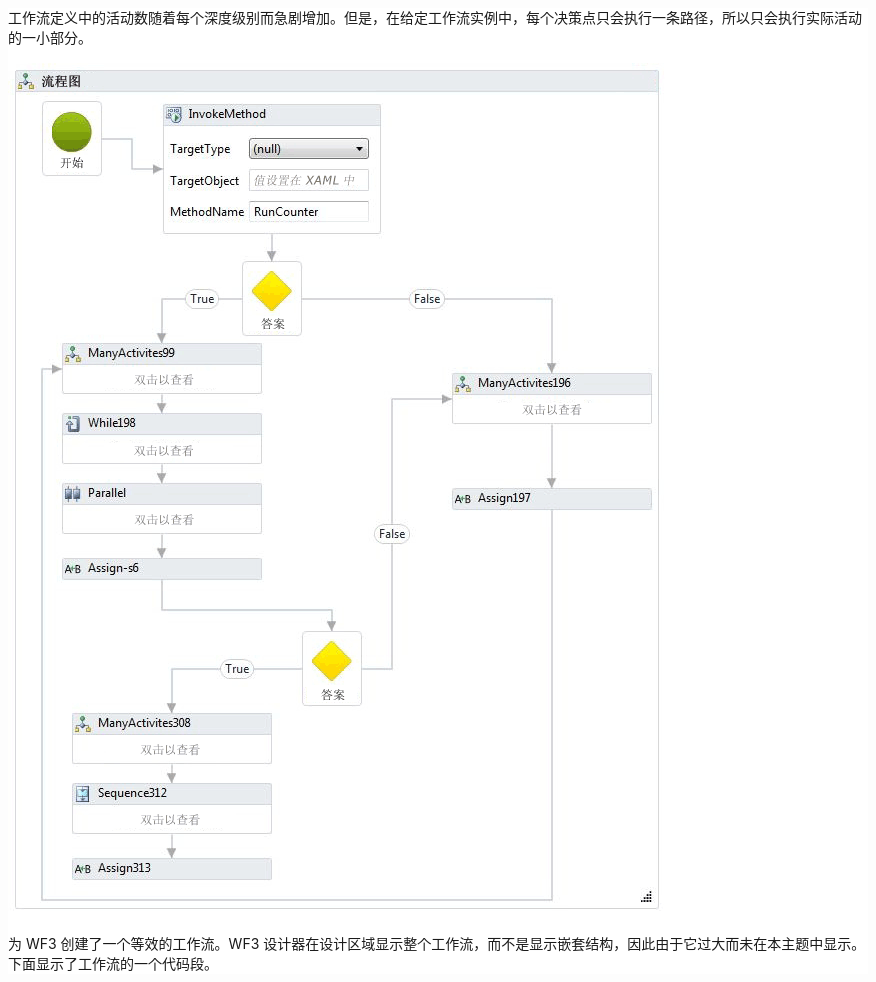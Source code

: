  工作流定义中的活动数随着每个深度级别而急剧增加。但是，在给定工作流实例中，每个决策点只会执行一条路径，所以只会执行实际活动的一小部分。  
  
 ![复杂工作流](../../../docs/framework/windows-workflow-foundation//media/complexworkflowthroughputworkflow.gif "ComplexWorkflowThroughputWorkflow")  
  
 为 WF3 创建了一个等效的工作流。WF3 设计器在设计区域显示整个工作流，而不是显示嵌套结构，因此由于它过大而未在本主题中显示。下面显示了工作流的一个代码段。  
  